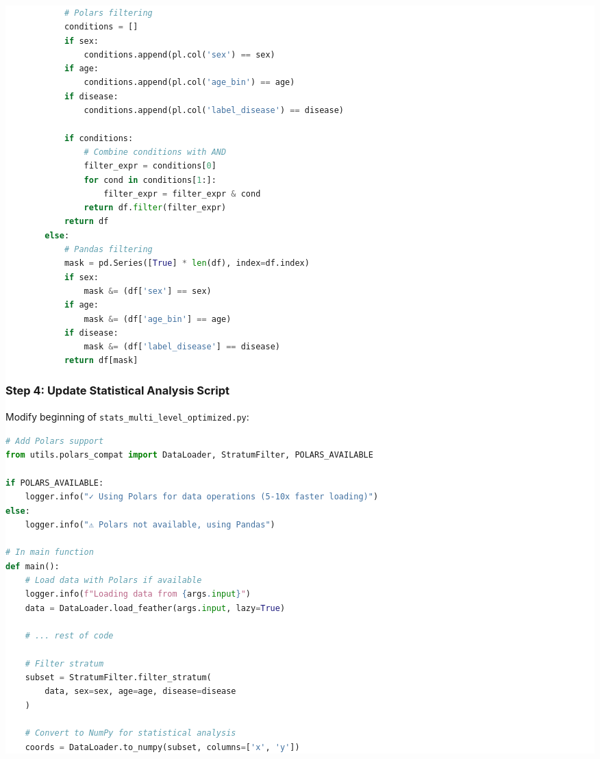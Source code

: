 ```python
            # Polars filtering
            conditions = []
            if sex:
                conditions.append(pl.col('sex') == sex)
            if age:
                conditions.append(pl.col('age_bin') == age)
            if disease:
                conditions.append(pl.col('label_disease') == disease)

            if conditions:
                # Combine conditions with AND
                filter_expr = conditions[0]
                for cond in conditions[1:]:
                    filter_expr = filter_expr & cond
                return df.filter(filter_expr)
            return df
        else:
            # Pandas filtering
            mask = pd.Series([True] * len(df), index=df.index)
            if sex:
                mask &= (df['sex'] == sex)
            if age:
                mask &= (df['age_bin'] == age)
            if disease:
                mask &= (df['label_disease'] == disease)
            return df[mask]
```

### Step 4: Update Statistical Analysis Script

Modify beginning of `stats_multi_level_optimized.py`:

```python
# Add Polars support
from utils.polars_compat import DataLoader, StratumFilter, POLARS_AVAILABLE

if POLARS_AVAILABLE:
    logger.info("✓ Using Polars for data operations (5-10x faster loading)")
else:
    logger.info("⚠ Polars not available, using Pandas")

# In main function
def main():
    # Load data with Polars if available
    logger.info(f"Loading data from {args.input}")
    data = DataLoader.load_feather(args.input, lazy=True)

    # ... rest of code

    # Filter stratum
    subset = StratumFilter.filter_stratum(
        data, sex=sex, age=age, disease=disease
    )

    # Convert to NumPy for statistical analysis
    coords = DataLoader.to_numpy(subset, columns=['x', 'y'])
```
